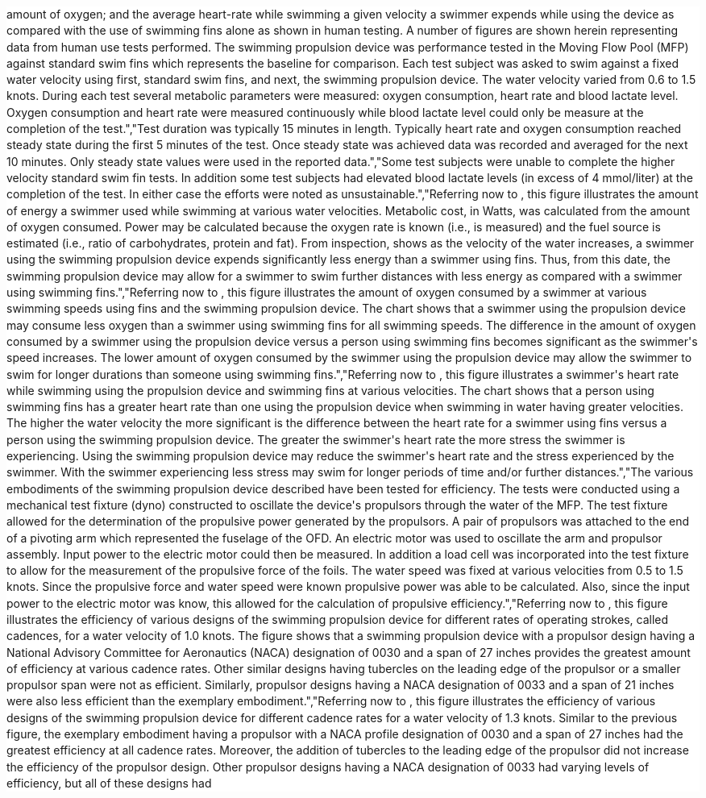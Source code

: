 amount of oxygen; and the average heart-rate while swimming a given velocity a swimmer expends while using the device as compared with the use of swimming fins alone as shown in human testing. A number of figures are shown herein representing data from human use tests performed. The swimming propulsion device was performance tested in the Moving Flow Pool (MFP) against standard swim fins which represents the baseline for comparison. Each test subject was asked to swim against a fixed water velocity using first, standard swim fins, and next, the swimming propulsion device. The water velocity varied from 0.6 to 1.5 knots. During each test several metabolic parameters were measured: oxygen consumption, heart rate and blood lactate level. Oxygen consumption and heart rate were measured continuously while blood lactate level could only be measure at the completion of the test.","Test duration was typically 15 minutes in length. Typically heart rate and oxygen consumption reached steady state during the first 5 minutes of the test. Once steady state was achieved data was recorded and averaged for the next 10 minutes. Only steady state values were used in the reported data.","Some test subjects were unable to complete the higher velocity standard swim fin tests. In addition some test subjects had elevated blood lactate levels (in excess of 4 mmol\/liter) at the completion of the test. In either case the efforts were noted as unsustainable.","Referring now to , this figure illustrates the amount of energy a swimmer used while swimming at various water velocities. Metabolic cost, in Watts, was calculated from the amount of oxygen consumed. Power may be calculated because the oxygen rate is known (i.e., is measured) and the fuel source is estimated (i.e., ratio of carbohydrates, protein and fat). From inspection,  shows as the velocity of the water increases, a swimmer using the swimming propulsion device expends significantly less energy than a swimmer using fins. Thus, from this date, the swimming propulsion device may allow for a swimmer to swim further distances with less energy as compared with a swimmer using swimming fins.","Referring now to , this figure illustrates the amount of oxygen consumed by a swimmer at various swimming speeds using fins and the swimming propulsion device. The chart shows that a swimmer using the propulsion device may consume less oxygen than a swimmer using swimming fins for all swimming speeds. The difference in the amount of oxygen consumed by a swimmer using the propulsion device versus a person using swimming fins becomes significant as the swimmer's speed increases. The lower amount of oxygen consumed by the swimmer using the propulsion device may allow the swimmer to swim for longer durations than someone using swimming fins.","Referring now to , this figure illustrates a swimmer's heart rate while swimming using the propulsion device and swimming fins at various velocities. The chart shows that a person using swimming fins has a greater heart rate than one using the propulsion device when swimming in water having greater velocities. The higher the water velocity the more significant is the difference between the heart rate for a swimmer using fins versus a person using the swimming propulsion device. The greater the swimmer's heart rate the more stress the swimmer is experiencing. Using the swimming propulsion device may reduce the swimmer's heart rate and the stress experienced by the swimmer. With the swimmer experiencing less stress may swim for longer periods of time and\/or further distances.","The various embodiments of the swimming propulsion device described have been tested for efficiency. The tests were conducted using a mechanical test fixture (dyno) constructed to oscillate the device's propulsors through the water of the MFP. The test fixture allowed for the determination of the propulsive power generated by the propulsors. A pair of propulsors was attached to the end of a pivoting arm which represented the fuselage of the OFD. An electric motor was used to oscillate the arm and propulsor assembly. Input power to the electric motor could then be measured. In addition a load cell was incorporated into the test fixture to allow for the measurement of the propulsive force of the foils. The water speed was fixed at various velocities from 0.5 to 1.5 knots. Since the propulsive force and water speed were known propulsive power was able to be calculated. Also, since the input power to the electric motor was know, this allowed for the calculation of propulsive efficiency.","Referring now to , this figure illustrates the efficiency of various designs of the swimming propulsion device for different rates of operating strokes, called cadences, for a water velocity of 1.0 knots. The figure shows that a swimming propulsion device with a propulsor design having a National Advisory Committee for Aeronautics (NACA) designation of 0030 and a span of 27 inches provides the greatest amount of efficiency at various cadence rates. Other similar designs having tubercles on the leading edge of the propulsor or a smaller propulsor span were not as efficient. Similarly, propulsor designs having a NACA designation of 0033 and a span of 21 inches were also less efficient than the exemplary embodiment.","Referring now to , this figure illustrates the efficiency of various designs of the swimming propulsion device for different cadence rates for a water velocity of 1.3 knots. Similar to the previous figure, the exemplary embodiment having a propulsor with a NACA profile designation of 0030 and a span of 27 inches had the greatest efficiency at all cadence rates. Moreover, the addition of tubercles to the leading edge of the propulsor did not increase the efficiency of the propulsor design. Other propulsor designs having a NACA designation of 0033 had varying levels of efficiency, but all of these designs had